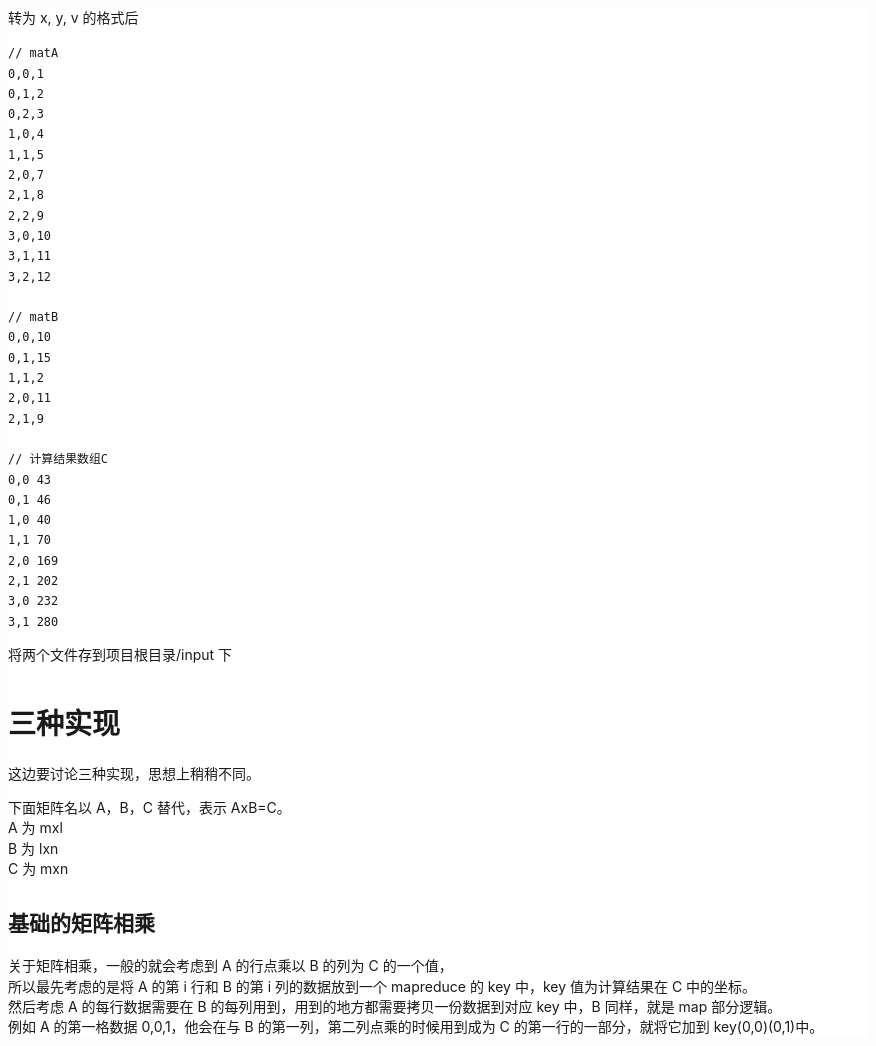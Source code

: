 转为 x, y, v 的格式后

```
// matA
0,0,1
0,1,2
0,2,3
1,0,4
1,1,5
2,0,7
2,1,8
2,2,9
3,0,10
3,1,11
3,2,12

// matB
0,0,10
0,1,15
1,1,2
2,0,11
2,1,9

// 计算结果数组C
0,0	43
0,1	46
1,0	40
1,1	70
2,0	169
2,1	202
3,0	232
3,1	280
```

将两个文件存到项目根目录/input 下

# 三种实现

这边要讨论三种实现，思想上稍稍不同。

下面矩阵名以 A，B，C 替代，表示 AxB=C。  
A 为 mxl  
B 为 lxn  
C 为 mxn

## 基础的矩阵相乘

关于矩阵相乘，一般的就会考虑到 A 的行点乘以 B 的列为 C 的一个值，  
所以最先考虑的是将 A 的第 i 行和 B 的第 i 列的数据放到一个 mapreduce 的 key 中，key 值为计算结果在 C 中的坐标。  
然后考虑 A 的每行数据需要在 B 的每列用到，用到的地方都需要拷贝一份数据到对应 key 中，B 同样，就是 map 部分逻辑。  
例如 A 的第一格数据 0,0,1，他会在与 B 的第一列，第二列点乘的时候用到成为 C 的第一行的一部分，就将它加到 key(0,0)(0,1)中。
